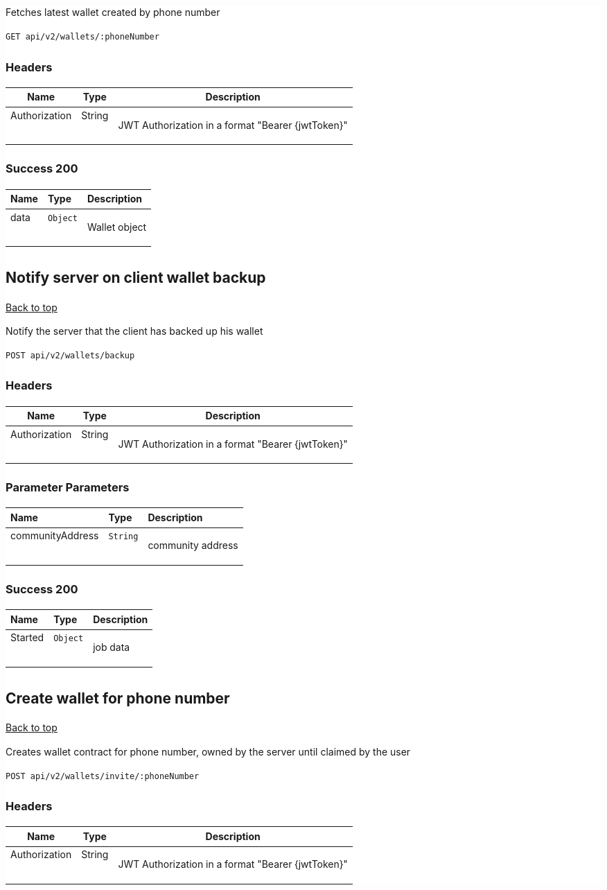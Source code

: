 <p>Fetches latest wallet created by phone number</p>

```
GET api/v2/wallets/:phoneNumber
```
### Headers
| Name    | Type      | Description                          |
|---------|-----------|--------------------------------------|
| Authorization | String | <p>JWT Authorization in a format &quot;Bearer {jwtToken}&quot;</p>|



### Success 200
| Name     | Type       | Description                           |
|:---------|:-----------|:--------------------------------------|
| data | `Object` | <p>Wallet object</p> |
## <a name='Notify-server-on-client-wallet-backup'></a> Notify server on client wallet backup
[Back to top](#top)

<p>Notify the server that the client has backed up his wallet</p>

```
POST api/v2/wallets/backup
```
### Headers
| Name    | Type      | Description                          |
|---------|-----------|--------------------------------------|
| Authorization | String | <p>JWT Authorization in a format &quot;Bearer {jwtToken}&quot;</p>|

### Parameter Parameters
| Name     | Type       | Description                           |
|:---------|:-----------|:--------------------------------------|
| communityAddress | `String` | <p>community address</p> |


### Success 200
| Name     | Type       | Description                           |
|:---------|:-----------|:--------------------------------------|
| Started | `Object` | <p>job data</p> |
## <a name='Create-wallet-for-phone-number'></a> Create wallet for phone number
[Back to top](#top)

<p>Creates wallet contract for phone number, owned by the server until claimed by the user</p>

```
POST api/v2/wallets/invite/:phoneNumber
```
### Headers
| Name    | Type      | Description                          |
|---------|-----------|--------------------------------------|
| Authorization | String | <p>JWT Authorization in a format &quot;Bearer {jwtToken}&quot;</p>|
